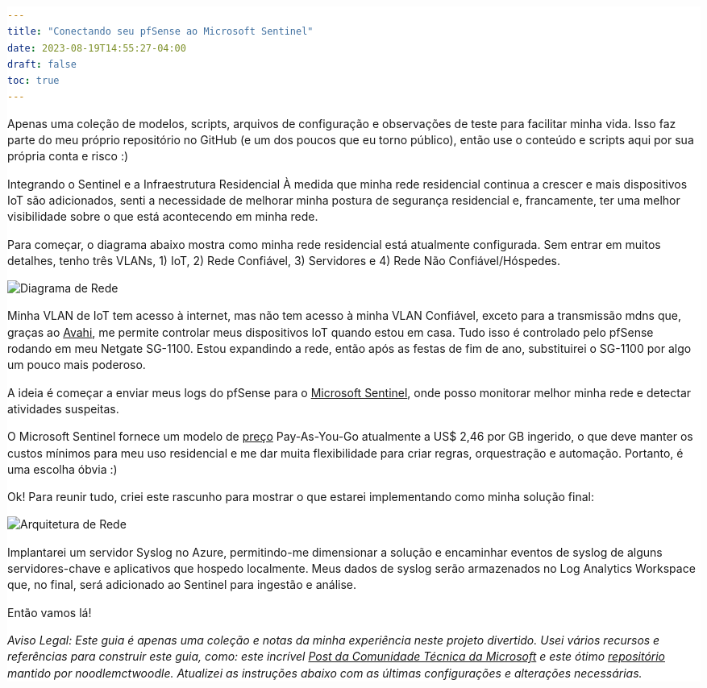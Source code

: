 ```yaml
---
title: "Conectando seu pfSense ao Microsoft Sentinel"
date: 2023-08-19T14:55:27-04:00
draft: false
toc: true
---
```



Apenas uma coleção de modelos, scripts, arquivos de configuração e observações de teste para facilitar minha vida. Isso faz parte do meu próprio repositório no GitHub (e um dos poucos que eu torno público), então use o conteúdo e scripts aqui por sua própria conta e risco :)

Integrando o Sentinel e a Infraestrutura Residencial
À medida que minha rede residencial continua a crescer e mais dispositivos IoT são adicionados, senti a necessidade de melhorar minha postura de segurança residencial e, francamente, ter uma melhor visibilidade sobre o que está acontecendo em minha rede.

Para começar, o diagrama abaixo mostra como minha rede residencial está atualmente configurada. Sem entrar em muitos detalhes, tenho três VLANs, 1) IoT, 2) Rede Confiável, 3) Servidores e 4) Rede Não Confiável/Hóspedes.

![Diagrama de Rede](/images/diagram.png)

Minha VLAN de IoT tem acesso à internet, mas não tem acesso à minha VLAN Confiável, exceto para a transmissão mdns que, graças ao [Avahi](http://avahi.org), me permite controlar meus dispositivos IoT quando estou em casa.
Tudo isso é controlado pelo pfSense rodando em meu Netgate SG-1100. Estou expandindo a rede, então após as festas de fim de ano, substituirei o SG-1100 por algo um pouco mais poderoso.

A ideia é começar a enviar meus logs do pfSense para o [Microsoft Sentinel](https://azure.microsoft.com/pt-br/services/azure-sentinel/), onde posso monitorar melhor minha rede e detectar atividades suspeitas.

O Microsoft Sentinel fornece um modelo de [preço](https://azure.microsoft.com/pt-br/pricing/details/azure-sentinel/) Pay-As-You-Go atualmente a US$ 2,46 por GB ingerido, o que deve manter os custos mínimos para meu uso residencial e me dar muita flexibilidade para criar regras, orquestração e automação. Portanto, é uma escolha óbvia :)

Ok! Para reunir tudo, criei este rascunho para mostrar o que estarei implementando como minha solução final:

![Arquitetura de Rede](/images/architecture.png)

Implantarei um servidor Syslog no Azure, permitindo-me dimensionar a solução e encaminhar eventos de syslog de alguns servidores-chave e aplicativos que hospedo localmente.
Meus dados de syslog serão armazenados no Log Analytics Workspace que, no final, será adicionado ao Sentinel para ingestão e análise.

Então vamos lá!

*Aviso Legal: Este guia é apenas uma coleção e notas da minha experiência neste projeto divertido. Usei vários recursos e referências para construir este guia, como: este incrível [Post da Comunidade Técnica da Microsoft](https://techcommunity.microsoft.com/t5/microsoft-sentinel/pfsense-syslog-to-azure-sentinel-guide/m-p/2004352) e este ótimo [repositório](https://github.com/noodlemctwoodle/pf-azure-sentinel/tree/main/Logstash-Configuration) mantido por noodlemctwoodle. Atualizei as instruções abaixo com as últimas configurações e alterações necessárias.*
